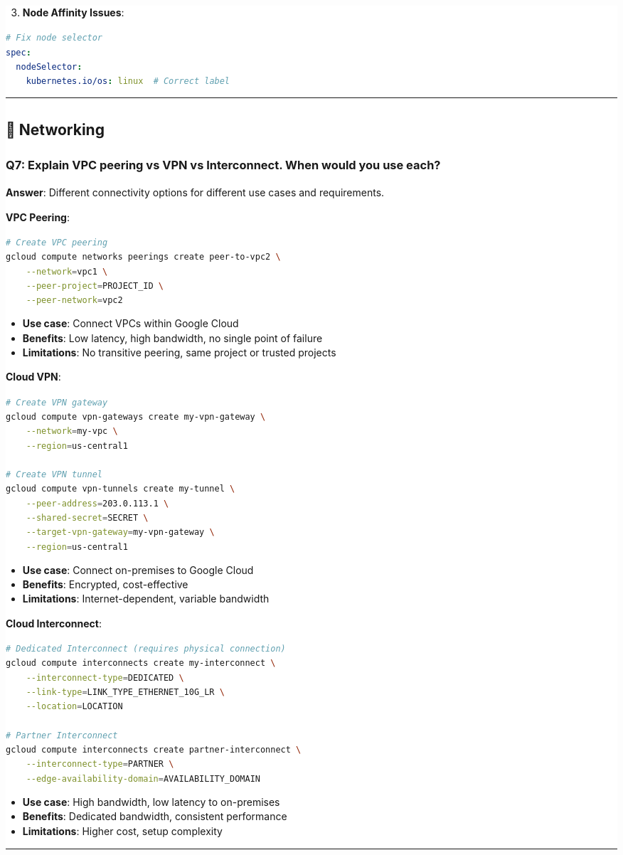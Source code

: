 3. **Node Affinity Issues**:
```yaml
# Fix node selector
spec:
  nodeSelector:
    kubernetes.io/os: linux  # Correct label
```

---

## 🔹 Networking

### Q7: Explain VPC peering vs VPN vs Interconnect. When would you use each?

**Answer**: Different connectivity options for different use cases and requirements.

**VPC Peering**:
```bash
# Create VPC peering
gcloud compute networks peerings create peer-to-vpc2 \
    --network=vpc1 \
    --peer-project=PROJECT_ID \
    --peer-network=vpc2
```
- **Use case**: Connect VPCs within Google Cloud
- **Benefits**: Low latency, high bandwidth, no single point of failure
- **Limitations**: No transitive peering, same project or trusted projects

**Cloud VPN**:
```bash
# Create VPN gateway
gcloud compute vpn-gateways create my-vpn-gateway \
    --network=my-vpc \
    --region=us-central1

# Create VPN tunnel
gcloud compute vpn-tunnels create my-tunnel \
    --peer-address=203.0.113.1 \
    --shared-secret=SECRET \
    --target-vpn-gateway=my-vpn-gateway \
    --region=us-central1
```
- **Use case**: Connect on-premises to Google Cloud
- **Benefits**: Encrypted, cost-effective
- **Limitations**: Internet-dependent, variable bandwidth

**Cloud Interconnect**:
```bash
# Dedicated Interconnect (requires physical connection)
gcloud compute interconnects create my-interconnect \
    --interconnect-type=DEDICATED \
    --link-type=LINK_TYPE_ETHERNET_10G_LR \
    --location=LOCATION

# Partner Interconnect
gcloud compute interconnects create partner-interconnect \
    --interconnect-type=PARTNER \
    --edge-availability-domain=AVAILABILITY_DOMAIN
```
- **Use case**: High bandwidth, low latency to on-premises
- **Benefits**: Dedicated bandwidth, consistent performance
- **Limitations**: Higher cost, setup complexity

---